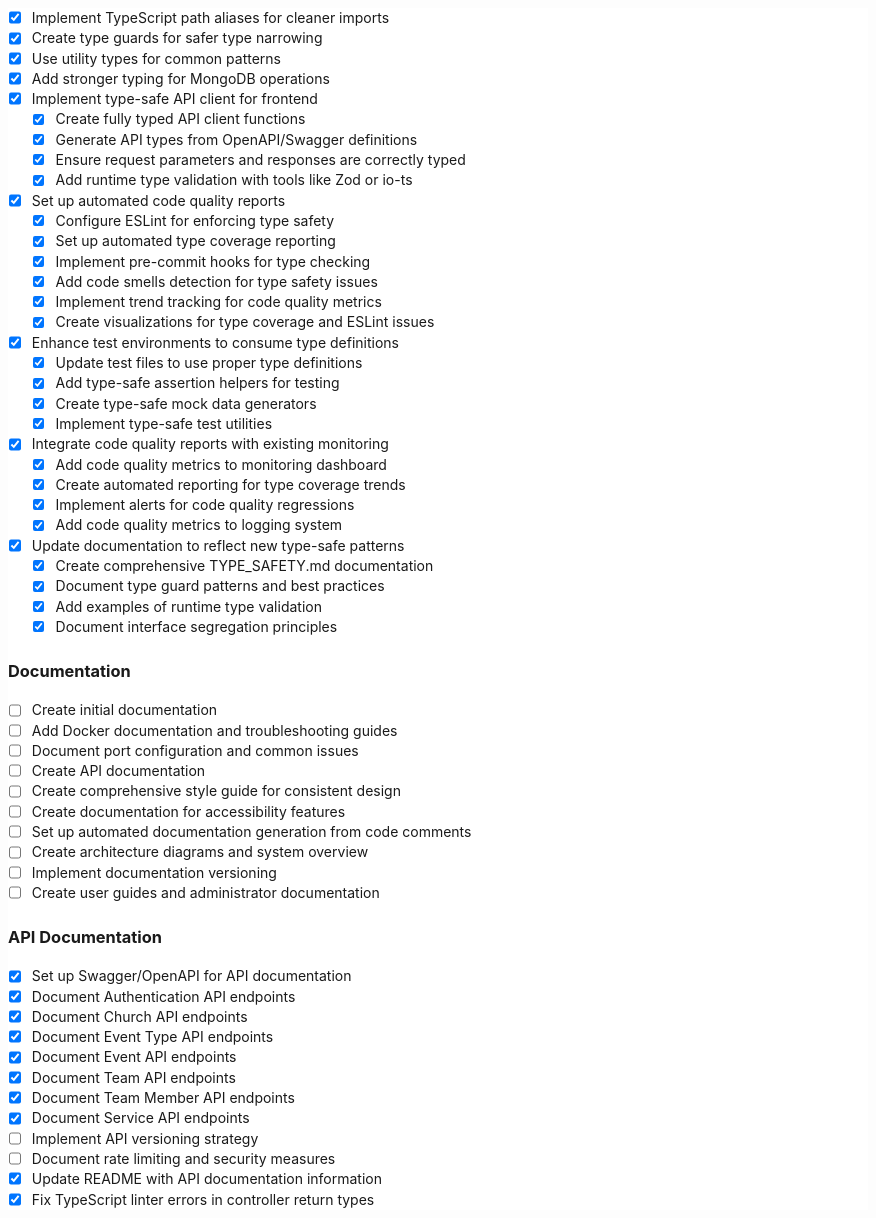   - [x] Implement TypeScript path aliases for cleaner imports
  - [x] Create type guards for safer type narrowing
  - [x] Use utility types for common patterns
  - [x] Add stronger typing for MongoDB operations
- [x] Implement type-safe API client for frontend
  - [x] Create fully typed API client functions
  - [x] Generate API types from OpenAPI/Swagger definitions
  - [x] Ensure request parameters and responses are correctly typed
  - [x] Add runtime type validation with tools like Zod or io-ts
- [x] Set up automated code quality reports
  - [x] Configure ESLint for enforcing type safety
  - [x] Set up automated type coverage reporting
  - [x] Implement pre-commit hooks for type checking
  - [x] Add code smells detection for type safety issues
  - [x] Implement trend tracking for code quality metrics
  - [x] Create visualizations for type coverage and ESLint issues
- [x] Enhance test environments to consume type definitions
  - [x] Update test files to use proper type definitions
  - [x] Add type-safe assertion helpers for testing
  - [x] Create type-safe mock data generators
  - [x] Implement type-safe test utilities
- [x] Integrate code quality reports with existing monitoring
  - [x] Add code quality metrics to monitoring dashboard
  - [x] Create automated reporting for type coverage trends
  - [x] Implement alerts for code quality regressions
  - [x] Add code quality metrics to logging system
- [x] Update documentation to reflect new type-safe patterns
  - [x] Create comprehensive TYPE_SAFETY.md documentation
  - [x] Document type guard patterns and best practices
  - [x] Add examples of runtime type validation
  - [x] Document interface segregation principles

### Documentation
- [ ] Create initial documentation
- [ ] Add Docker documentation and troubleshooting guides
- [ ] Document port configuration and common issues
- [ ] Create API documentation
- [ ] Create comprehensive style guide for consistent design
- [ ] Create documentation for accessibility features
- [ ] Set up automated documentation generation from code comments
- [ ] Create architecture diagrams and system overview
- [ ] Implement documentation versioning
- [ ] Create user guides and administrator documentation

### API Documentation
- [x] Set up Swagger/OpenAPI for API documentation
- [x] Document Authentication API endpoints
- [x] Document Church API endpoints
- [x] Document Event Type API endpoints
- [x] Document Event API endpoints
- [x] Document Team API endpoints
- [x] Document Team Member API endpoints
- [x] Document Service API endpoints
- [ ] Implement API versioning strategy
- [ ] Document rate limiting and security measures
- [x] Update README with API documentation information
- [x] Fix TypeScript linter errors in controller return types
